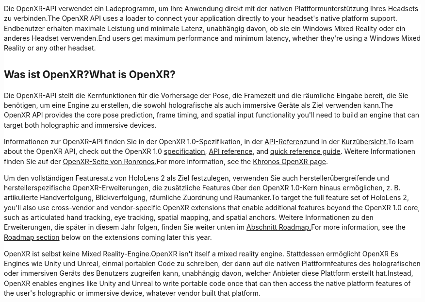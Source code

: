 <span data-ttu-id="0b0a7-111">Die OpenXR-API verwendet ein Ladeprogramm, um Ihre Anwendung direkt mit der nativen Plattformunterstützung Ihres Headsets zu verbinden.</span><span class="sxs-lookup"><span data-stu-id="0b0a7-111">The OpenXR API uses a loader to connect your application directly to your headset's native platform support.</span></span> <span data-ttu-id="0b0a7-112">Endbenutzer erhalten maximale Leistung und minimale Latenz, unabhängig davon, ob sie ein Windows Mixed Reality oder ein anderes Headset verwenden.</span><span class="sxs-lookup"><span data-stu-id="0b0a7-112">End users get maximum performance and minimum latency, whether they're using a Windows Mixed Reality or any other headset.</span></span>

## <a name="what-is-openxr"></a><span data-ttu-id="0b0a7-113">Was ist OpenXR?</span><span class="sxs-lookup"><span data-stu-id="0b0a7-113">What is OpenXR?</span></span>

<span data-ttu-id="0b0a7-114">Die OpenXR-API stellt die Kernfunktionen für die Vorhersage der Pose, die Framezeit und die räumliche Eingabe bereit, die Sie benötigen, um eine Engine zu erstellen, die sowohl holografische als auch immersive Geräte als Ziel verwenden kann.</span><span class="sxs-lookup"><span data-stu-id="0b0a7-114">The OpenXR API provides the core pose prediction, frame timing, and spatial input functionality you'll need to build an engine that can target both holographic and immersive devices.</span></span>

<span data-ttu-id="0b0a7-115">Informationen zur OpenXR-API finden Sie in der OpenXR 1.0-Spezifikation, in der <a href="https://www.khronos.org/registry/OpenXR/specs/1.0/man/html/openxr.html" target="_blank">API-Referenz</a>und in der <a href="https://www.khronos.org/registry/OpenXR/specs/1.0/html/xrspec.html" target="_blank"></a> <a href="https://www.khronos.org/files/openxr-10-reference-guide.pdf" target="_blank">Kurzübersicht.</a></span><span class="sxs-lookup"><span data-stu-id="0b0a7-115">To learn about the OpenXR API, check out the OpenXR 1.0 <a href="https://www.khronos.org/registry/OpenXR/specs/1.0/html/xrspec.html" target="_blank">specification</a>, <a href="https://www.khronos.org/registry/OpenXR/specs/1.0/man/html/openxr.html" target="_blank">API reference</a>, and <a href="https://www.khronos.org/files/openxr-10-reference-guide.pdf" target="_blank">quick reference guide</a>.</span></span>  <span data-ttu-id="0b0a7-116">Weitere Informationen finden Sie auf der <a href="https://www.khronos.org/openxr/" target="_blank">OpenXR-Seite von Ronronos.</a></span><span class="sxs-lookup"><span data-stu-id="0b0a7-116">For more information, see the <a href="https://www.khronos.org/openxr/" target="_blank">Khronos OpenXR page</a>.</span></span>

<span data-ttu-id="0b0a7-117">Um den vollständigen Featuresatz von HoloLens 2 als Ziel festzulegen, verwenden Sie auch herstellerübergreifende und herstellerspezifische OpenXR-Erweiterungen, die zusätzliche Features über den OpenXR 1.0-Kern hinaus ermöglichen, z. B. artikulierte Handverfolgung, Blickverfolgung, räumliche Zuordnung und Raumanker.</span><span class="sxs-lookup"><span data-stu-id="0b0a7-117">To target the full feature set of HoloLens 2, you'll also use cross-vendor and vendor-specific OpenXR extensions that enable additional features beyond the OpenXR 1.0 core, such as articulated hand tracking, eye tracking, spatial mapping, and spatial anchors.</span></span> <span data-ttu-id="0b0a7-118">Weitere Informationen zu den Erweiterungen, die später in diesem Jahr folgen, finden Sie weiter unten im [Abschnitt Roadmap.](#roadmap)</span><span class="sxs-lookup"><span data-stu-id="0b0a7-118">For more information, see the [Roadmap section](#roadmap) below on the extensions coming later this year.</span></span>

<span data-ttu-id="0b0a7-119">OpenXR ist selbst keine Mixed Reality-Engine.</span><span class="sxs-lookup"><span data-stu-id="0b0a7-119">OpenXR isn't itself a mixed reality engine.</span></span>  <span data-ttu-id="0b0a7-120">Stattdessen ermöglicht OpenXR Es Engines wie Unity und Unreal, einmal portablen Code zu schreiben, der dann auf die nativen Plattformfeatures des holografischen oder immersiven Geräts des Benutzers zugreifen kann, unabhängig davon, welcher Anbieter diese Plattform erstellt hat.</span><span class="sxs-lookup"><span data-stu-id="0b0a7-120">Instead, OpenXR enables engines like Unity and Unreal to write portable code once that can then access the native platform features of the user's holographic or immersive device, whatever vendor built that platform.</span></span>
